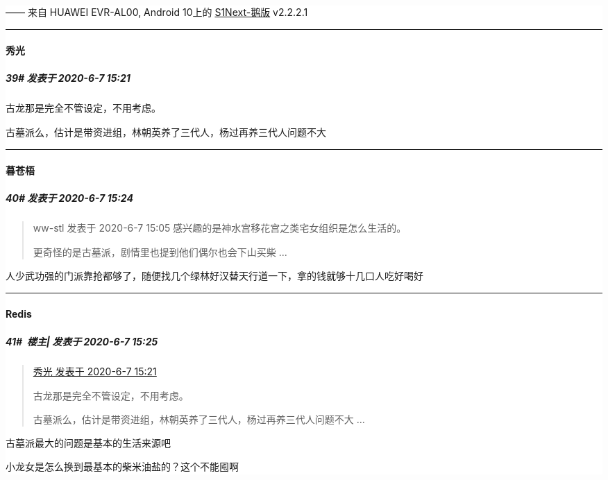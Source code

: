 —— 来自 HUAWEI EVR-AL00, Android 10上的 [S1Next-鹅版](https://github.com/ykrank/S1-Next/releases) v2.2.2.1







-----

####  秀光  
##### 39#       发表于 2020-6-7 15:21




古龙那是完全不管设定，不用考虑。

古墓派么，估计是带资进组，林朝英养了三代人，杨过再养三代人问题不大







-----

####  暮苍梧  
##### 40#       发表于 2020-6-7 15:24



<blockquote>ww-stl 发表于 2020-6-7 15:05
感兴趣的是神水宫移花宫之类宅女组织是怎么生活的。


更奇怪的是古墓派，剧情里也提到他们偶尔也会下山买柴 ...</blockquote>
人少武功强的门派靠抢都够了，随便找几个绿林好汉替天行道一下，拿的钱就够十几口人吃好喝好







-----

####  Redis  
##### 41#         楼主| 发表于 2020-6-7 15:25



<blockquote><a href="httphttps://bbs.saraba1st.com/2b/forum.php?mod=redirect&amp;goto=findpost&amp;pid=47710114&amp;ptid=1940130" target="_blank">秀光 发表于 2020-6-7 15:21</a>

古龙那是完全不管设定，不用考虑。

古墓派么，估计是带资进组，林朝英养了三代人，杨过再养三代人问题不大 ...</blockquote>
古墓派最大的问题是基本的生活来源吧


小龙女是怎么换到最基本的柴米油盐的？这个不能囤啊




